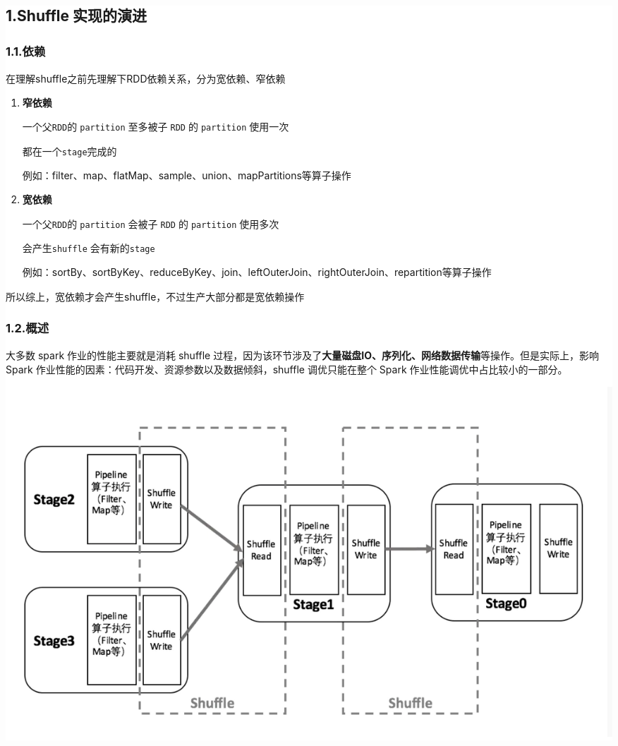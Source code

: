 ## 1.Shuffle 实现的演进

### 1.1.依赖

在理解shuffle之前先理解下RDD依赖关系，分为宽依赖、窄依赖

1. **窄依赖** 

   一个父`RDD`的 `partition` 至多被子 `RDD` 的 `partition` 使用一次  

   都在一个`stage`完成的

   例如：filter、map、flatMap、sample、union、mapPartitions等算子操作

2. **宽依赖**

   一个父`RDD`的 `partition` 会被子 `RDD` 的 `partition` 使用多次

   会产生`shuffle` 会有新的`stage`

   例如：sortBy、sortByKey、reduceByKey、join、leftOuterJoin、rightOuterJoin、repartition等算子操作

所以综上，宽依赖才会产生shuffle，不过生产大部分都是宽依赖操作

### 1.2.概述

大多数 spark 作业的性能主要就是消耗 shuffle 过程，因为该环节涉及了**大量磁盘IO、序列化、网络数据传输**等操作。但是实际上，影响 Spark 作业性能的因素：代码开发、资源参数以及数据倾斜，shuffle 调优只能在整个 Spark 作业性能调优中占比较小的一部分。

![spark-shuffle](../image/spark-shuffle.png)
